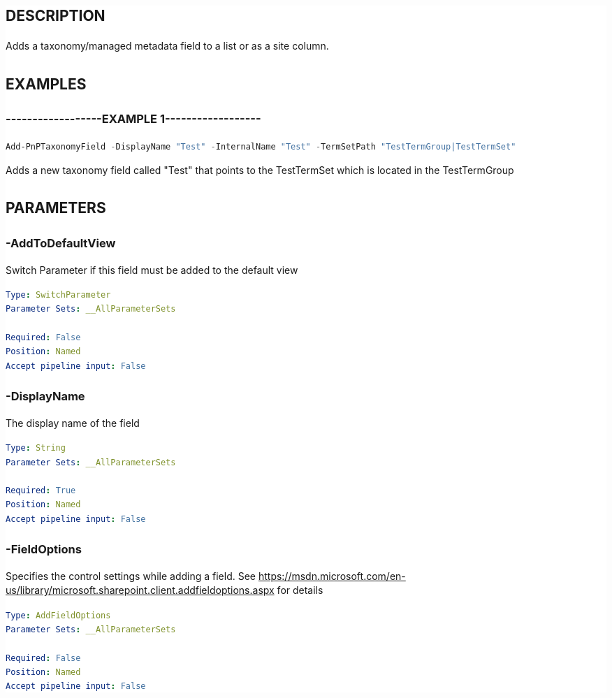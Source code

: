 ## DESCRIPTION
Adds a taxonomy/managed metadata field to a list or as a site column.

## EXAMPLES

### ------------------EXAMPLE 1------------------
```powershell
Add-PnPTaxonomyField -DisplayName "Test" -InternalName "Test" -TermSetPath "TestTermGroup|TestTermSet"
```

Adds a new taxonomy field called "Test" that points to the TestTermSet which is located in the TestTermGroup

## PARAMETERS

### -AddToDefaultView
Switch Parameter if this field must be added to the default view

```yaml
Type: SwitchParameter
Parameter Sets: __AllParameterSets

Required: False
Position: Named
Accept pipeline input: False
```

### -DisplayName
The display name of the field

```yaml
Type: String
Parameter Sets: __AllParameterSets

Required: True
Position: Named
Accept pipeline input: False
```

### -FieldOptions
Specifies the control settings while adding a field. See https://msdn.microsoft.com/en-us/library/microsoft.sharepoint.client.addfieldoptions.aspx for details

```yaml
Type: AddFieldOptions
Parameter Sets: __AllParameterSets

Required: False
Position: Named
Accept pipeline input: False
```
